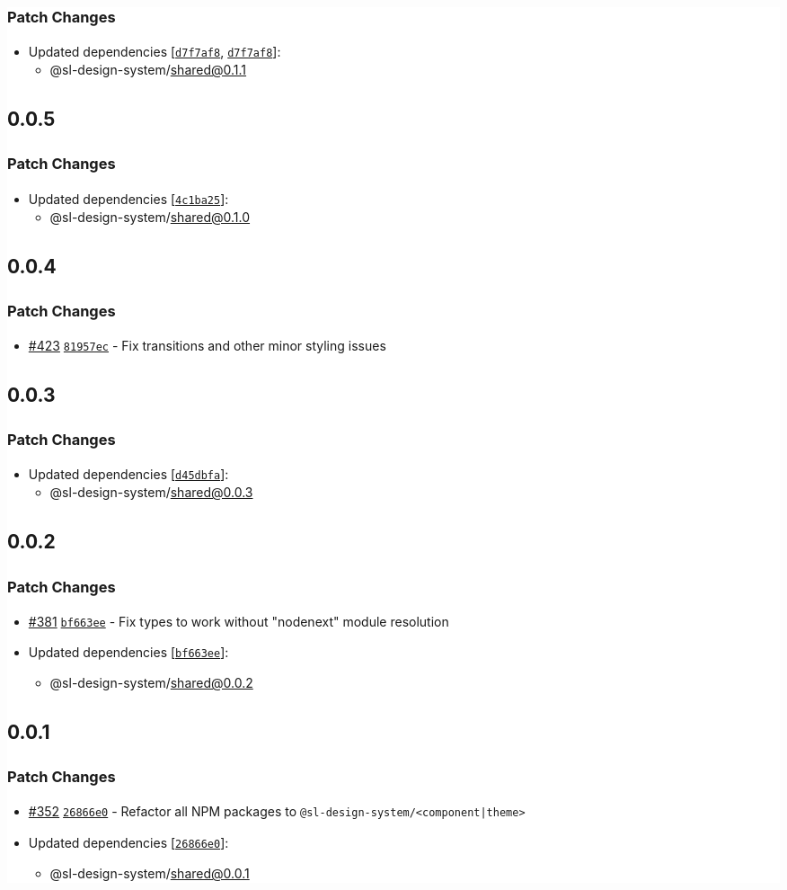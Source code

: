 ### Patch Changes

- Updated dependencies [[`d7f7af8`](https://github.com/sl-design-system/components/commit/d7f7af8908b83a5ff5f88400d44cb578eb51e7bb), [`d7f7af8`](https://github.com/sl-design-system/components/commit/d7f7af8908b83a5ff5f88400d44cb578eb51e7bb)]:
  - @sl-design-system/shared@0.1.1

## 0.0.5

### Patch Changes

- Updated dependencies [[`4c1ba25`](https://github.com/sl-design-system/components/commit/4c1ba250a5b5edc65a74c47b9fbd869324791f17)]:
  - @sl-design-system/shared@0.1.0

## 0.0.4

### Patch Changes

- [#423](https://github.com/sl-design-system/components/pull/423) [`81957ec`](https://github.com/sl-design-system/components/commit/81957ec587349c09d0a3d4e8ae41301c5730785f) - Fix transitions and other minor styling issues

## 0.0.3

### Patch Changes

- Updated dependencies [[`d45dbfa`](https://github.com/sl-design-system/components/commit/d45dbfa4289439cdfba237190dbf910478f282db)]:
  - @sl-design-system/shared@0.0.3

## 0.0.2

### Patch Changes

- [#381](https://github.com/sl-design-system/components/pull/381) [`bf663ee`](https://github.com/sl-design-system/components/commit/bf663eecbb5e1607562c94058002569d481298eb) - Fix types to work without "nodenext" module resolution

- Updated dependencies [[`bf663ee`](https://github.com/sl-design-system/components/commit/bf663eecbb5e1607562c94058002569d481298eb)]:
  - @sl-design-system/shared@0.0.2

## 0.0.1

### Patch Changes

- [#352](https://github.com/sl-design-system/components/pull/352) [`26866e0`](https://github.com/sl-design-system/components/commit/26866e0eda550e6c17f37f0e9cb6a9d4302c06bb) - Refactor all NPM packages to `@sl-design-system/<component|theme>`

- Updated dependencies [[`26866e0`](https://github.com/sl-design-system/components/commit/26866e0eda550e6c17f37f0e9cb6a9d4302c06bb)]:
  - @sl-design-system/shared@0.0.1
